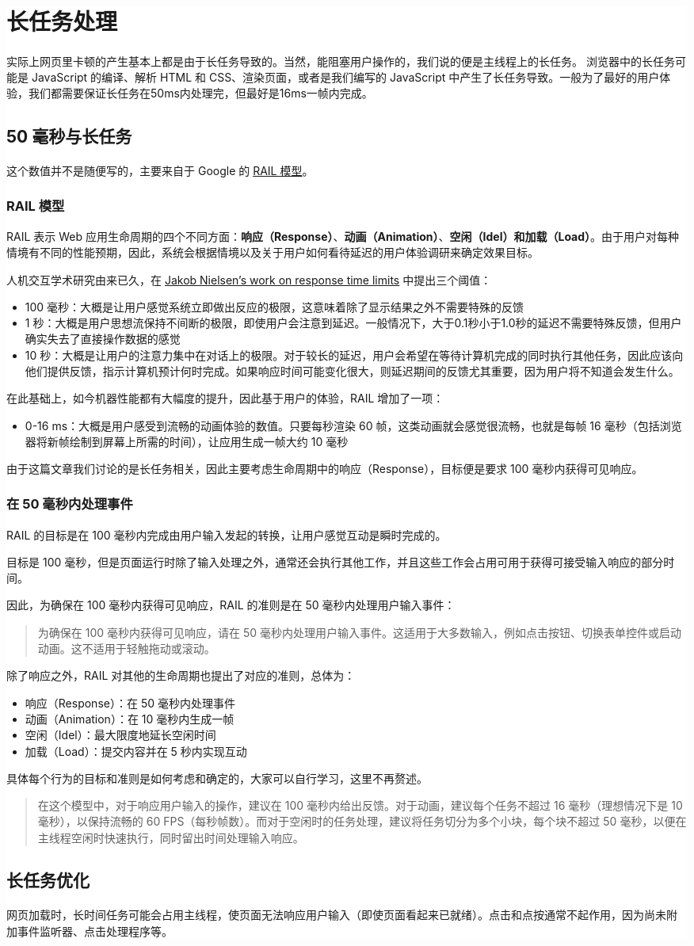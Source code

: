 

# 长任务处理

实际上网页里卡顿的产生基本上都是由于长任务导致的。当然，能阻塞用户操作的，我们说的便是主线程上的长任务。 浏览器中的长任务可能是 JavaScript 的编译、解析 HTML 和 CSS、渲染页面，或者是我们编写的 JavaScript 中产生了长任务导致。一般为了最好的用户体验，我们都需要保证长任务在50ms内处理完，但最好是16ms一帧内完成。

## 50 毫秒与长任务

这个数值并不是随便写的，主要来自于 Google 的 [RAIL 模型](https://web.dev/articles/rail)。

### RAIL 模型

RAIL 表示 Web 应用生命周期的四个不同方面：**响应（Response）**、**动画（Animation）**、**空闲（Idel）**和**加载（Load）**。由于用户对每种情境有不同的性能预期，因此，系统会根据情境以及关于用户如何看待延迟的用户体验调研来确定效果目标。

人机交互学术研究由来已久，在 [Jakob Nielsen’s work on response time limits](https://www.nngroup.com/articles/response-times-3-important-limits/) 中提出三个阈值：

- 100 毫秒：大概是让用户感觉系统立即做出反应的极限，这意味着除了显示结果之外不需要特殊的反馈
- 1 秒：大概是用户思想流保持不间断的极限，即使用户会注意到延迟。一般情况下，大于0.1秒小于1.0秒的延迟不需要特殊反馈，但用户确实失去了直接操作数据的感觉
- 10 秒：大概是让用户的注意力集中在对话上的极限。对于较长的延迟，用户会希望在等待计算机完成的同时执行其他任务，因此应该向他们提供反馈，指示计算机预计何时完成。如果响应时间可能变化很大，则延迟期间的反馈尤其重要，因为用户将不知道会发生什么。

在此基础上，如今机器性能都有大幅度的提升，因此基于用户的体验，RAIL 增加了一项：

- 0-16 ms：大概是用户感受到流畅的动画体验的数值。只要每秒渲染 60 帧，这类动画就会感觉很流畅，也就是每帧 16 毫秒（包括浏览器将新帧绘制到屏幕上所需的时间），让应用生成一帧大约 10 毫秒

由于这篇文章我们讨论的是长任务相关，因此主要考虑生命周期中的响应（Response），目标便是要求 100 毫秒内获得可见响应。

### 在 50 毫秒内处理事件

RAIL 的目标是在 100 毫秒内完成由用户输入发起的转换，让用户感觉互动是瞬时完成的。

目标是 100 毫秒，但是页面运行时除了输入处理之外，通常还会执行其他工作，并且这些工作会占用可用于获得可接受输入响应的部分时间。

因此，为确保在 100 毫秒内获得可见响应，RAIL 的准则是在 50 毫秒内处理用户输入事件：

> 为确保在 100 毫秒内获得可见响应，请在 50 毫秒内处理用户输入事件。这适用于大多数输入，例如点击按钮、切换表单控件或启动动画。这不适用于轻触拖动或滚动。

除了响应之外，RAIL 对其他的生命周期也提出了对应的准则，总体为：

- 响应（Response）：在 50 毫秒内处理事件
- 动画（Animation）：在 10 毫秒内生成一帧
- 空闲（Idel）：最大限度地延长空闲时间
- 加载（Load）：提交内容并在 5 秒内实现互动

具体每个行为的目标和准则是如何考虑和确定的，大家可以自行学习，这里不再赘述。

> 在这个模型中，对于响应用户输入的操作，建议在 100 毫秒内给出反馈。对于动画，建议每个任务不超过 16 毫秒（理想情况下是 10 毫秒），以保持流畅的 60 FPS（每秒帧数）。而对于空闲时的任务处理，建议将任务切分为多个小块，每个块不超过 50 毫秒，以便在主线程空闲时快速执行，同时留出时间处理输入响应。

## 长任务优化

网页加载时，长时间任务可能会占用主线程，使页面无法响应用户输入（即使页面看起来已就绪）。点击和点按通常不起作用，因为尚未附加事件监听器、点击处理程序等。
